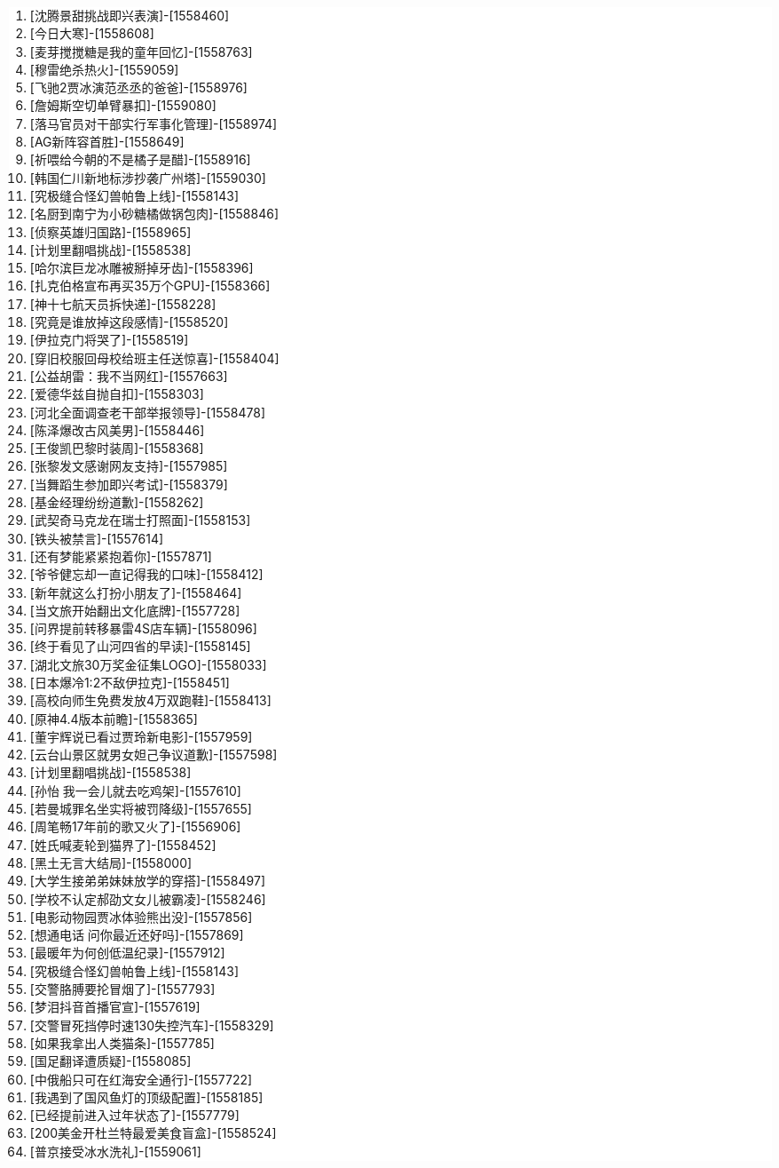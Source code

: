 1. [沈腾景甜挑战即兴表演]-[1558460]
1. [今日大寒]-[1558608]
1. [麦芽搅搅糖是我的童年回忆]-[1558763]
1. [穆雷绝杀热火]-[1559059]
1. [飞驰2贾冰演范丞丞的爸爸]-[1558976]
1. [詹姆斯空切单臂暴扣]-[1559080]
1. [落马官员对干部实行军事化管理]-[1558974]
1. [AG新阵容首胜]-[1558649]
1. [祈喂给今朝的不是橘子是醋]-[1558916]
1. [韩国仁川新地标涉抄袭广州塔]-[1559030]
1. [究极缝合怪幻兽帕鲁上线]-[1558143]
1. [名厨到南宁为小砂糖橘做锅包肉]-[1558846]
1. [侦察英雄归国路]-[1558965]
1. [计划里翻唱挑战]-[1558538]
1. [哈尔滨巨龙冰雕被掰掉牙齿]-[1558396]
1. [扎克伯格宣布再买35万个GPU]-[1558366]
1. [神十七航天员拆快递]-[1558228]
1. [究竟是谁放掉这段感情]-[1558520]
1. [伊拉克门将哭了]-[1558519]
1. [穿旧校服回母校给班主任送惊喜]-[1558404]
1. [公益胡雷：我不当网红]-[1557663]
1. [爱德华兹自抛自扣]-[1558303]
1. [河北全面调查老干部举报领导]-[1558478]
1. [陈泽爆改古风美男]-[1558446]
1. [王俊凯巴黎时装周]-[1558368]
1. [张黎发文感谢网友支持]-[1557985]
1. [当舞蹈生参加即兴考试]-[1558379]
1. [基金经理纷纷道歉]-[1558262]
1. [武契奇马克龙在瑞士打照面]-[1558153]
1. [铁头被禁言]-[1557614]
1. [还有梦能紧紧抱着你]-[1557871]
1. [爷爷健忘却一直记得我的口味]-[1558412]
1. [新年就这么打扮小朋友了]-[1558464]
1. [当文旅开始翻出文化底牌]-[1557728]
1. [问界提前转移暴雷4S店车辆]-[1558096]
1. [终于看见了山河四省的早读]-[1558145]
1. [湖北文旅30万奖金征集LOGO]-[1558033]
1. [日本爆冷1:2不敌伊拉克]-[1558451]
1. [高校向师生免费发放4万双跑鞋]-[1558413]
1. [原神4.4版本前瞻]-[1558365]
1. [董宇辉说已看过贾玲新电影]-[1557959]
1. [云台山景区就男女妲己争议道歉]-[1557598]
1. [计划里翻唱挑战]-[1558538]
1. [孙怡 我一会儿就去吃鸡架]-[1557610]
1. [若曼城罪名坐实将被罚降级]-[1557655]
1. [周笔畅17年前的歌又火了]-[1556906]
1. [姓氏喊麦轮到猫界了]-[1558452]
1. [黑土无言大结局]-[1558000]
1. [大学生接弟弟妹妹放学的穿搭]-[1558497]
1. [学校不认定郝劭文女儿被霸凌]-[1558246]
1. [电影动物园贾冰体验熊出没]-[1557856]
1. [想通电话 问你最近还好吗]-[1557869]
1. [最暖年为何创低温纪录]-[1557912]
1. [究极缝合怪幻兽帕鲁上线]-[1558143]
1. [交警胳膊要抡冒烟了]-[1557793]
1. [梦泪抖音首播官宣]-[1557619]
1. [交警冒死挡停时速130失控汽车]-[1558329]
1. [如果我拿出人类猫条]-[1557785]
1. [国足翻译遭质疑]-[1558085]
1. [中俄船只可在红海安全通行]-[1557722]
1. [我遇到了国风鱼灯的顶级配置]-[1558185]
1. [已经提前进入过年状态了]-[1557779]
1. [200美金开杜兰特最爱美食盲盒]-[1558524]
1. [普京接受冰水洗礼]-[1559061]